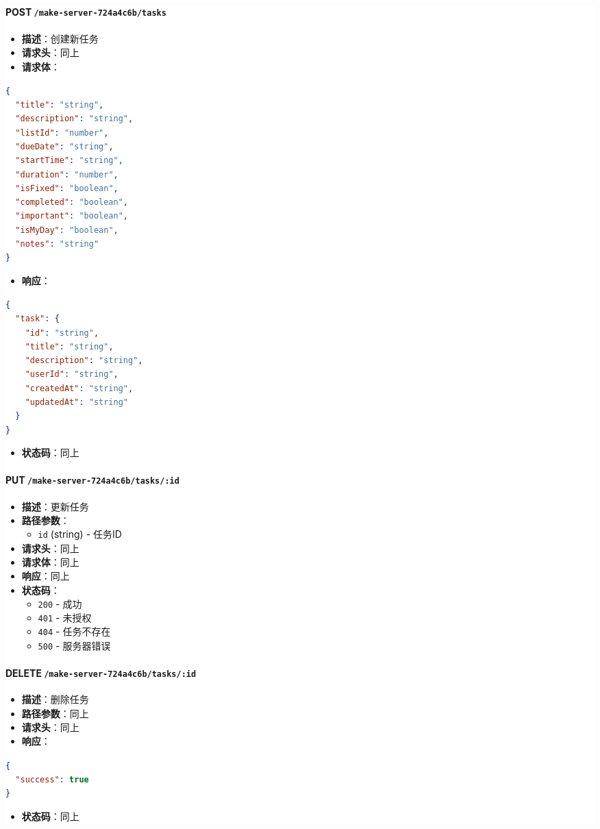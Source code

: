 #### POST `/make-server-724a4c6b/tasks`
- **描述**：创建新任务
- **请求头**：同上
- **请求体**：
```json
{
  "title": "string",
  "description": "string",
  "listId": "number",
  "dueDate": "string",
  "startTime": "string",
  "duration": "number",
  "isFixed": "boolean",
  "completed": "boolean",
  "important": "boolean",
  "isMyDay": "boolean",
  "notes": "string"
}
```
- **响应**：
```json
{
  "task": {
    "id": "string",
    "title": "string",
    "description": "string",
    "userId": "string",
    "createdAt": "string",
    "updatedAt": "string"
  }
}
```
- **状态码**：同上

#### PUT `/make-server-724a4c6b/tasks/:id`
- **描述**：更新任务
- **路径参数**：
  - `id` (string) - 任务ID
- **请求头**：同上
- **请求体**：同上
- **响应**：同上
- **状态码**：
  - `200` - 成功
  - `401` - 未授权
  - `404` - 任务不存在
  - `500` - 服务器错误

#### DELETE `/make-server-724a4c6b/tasks/:id`
- **描述**：删除任务
- **路径参数**：同上
- **请求头**：同上
- **响应**：
```json
{
  "success": true
}
```
- **状态码**：同上
